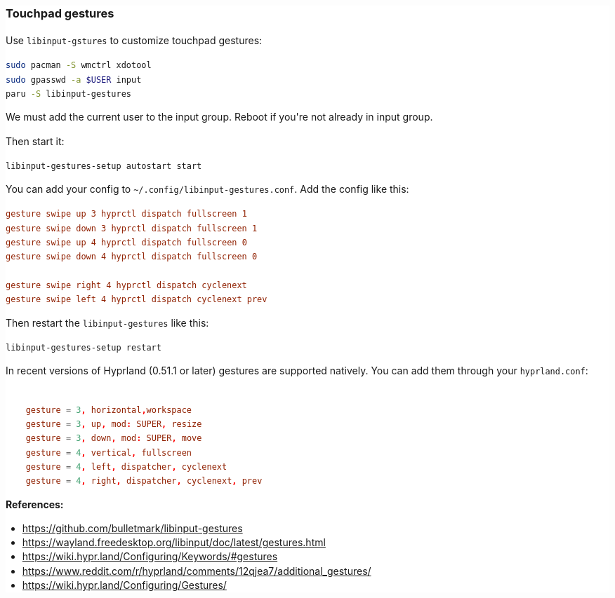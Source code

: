 ### Touchpad gestures

Use `libinput-gstures` to customize touchpad gestures:

```sh
sudo pacman -S wmctrl xdotool
sudo gpasswd -a $USER input
paru -S libinput-gestures
```

We must add the current user to the input group. Reboot if you're not already in input group.

Then start it:

```sh
libinput-gestures-setup autostart start
```

You can add your config to `~/.config/libinput-gestures.conf`. Add the config like this:

```conf
gesture swipe up 3 hyprctl dispatch fullscreen 1
gesture swipe down 3 hyprctl dispatch fullscreen 1
gesture swipe up 4 hyprctl dispatch fullscreen 0
gesture swipe down 4 hyprctl dispatch fullscreen 0

gesture swipe right 4 hyprctl dispatch cyclenext
gesture swipe left 4 hyprctl dispatch cyclenext prev

```

Then restart the `libinput-gestures` like this:

```sh
libinput-gestures-setup restart
```

In recent versions of Hyprland (0.51.1 or later) gestures are supported natively.
You can add them through your `hyprland.conf`:

```conf

    gesture = 3, horizontal,workspace
    gesture = 3, up, mod: SUPER, resize
    gesture = 3, down, mod: SUPER, move
    gesture = 4, vertical, fullscreen
    gesture = 4, left, dispatcher, cyclenext
    gesture = 4, right, dispatcher, cyclenext, prev

```

**References:**

- <https://github.com/bulletmark/libinput-gestures>
- <https://wayland.freedesktop.org/libinput/doc/latest/gestures.html>
- <https://wiki.hypr.land/Configuring/Keywords/#gestures>
- <https://www.reddit.com/r/hyprland/comments/12qjea7/additional_gestures/>
- <https://wiki.hypr.land/Configuring/Gestures/>

